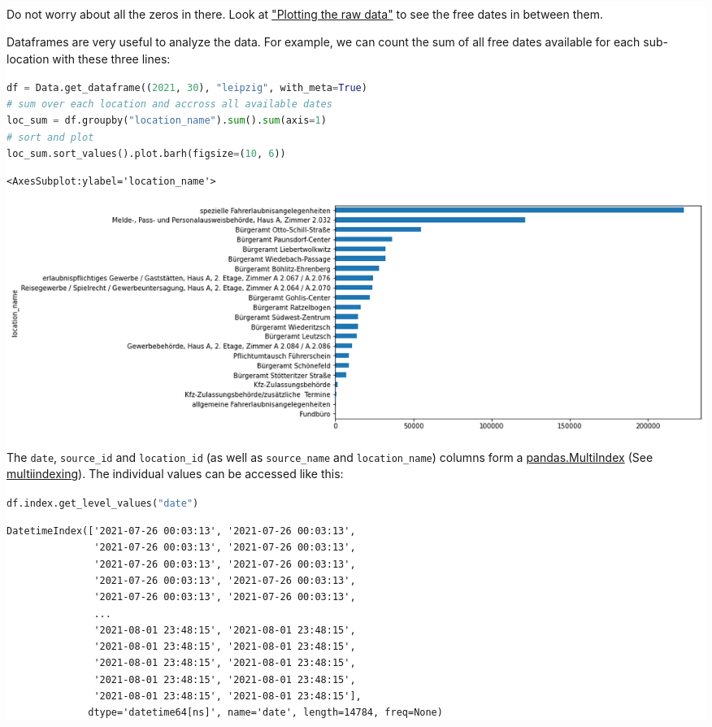 

Do not worry about all the zeros in there. Look at ["Plotting the raw data"](#plotting-the-raw-data) to see the free dates in between them. 

Dataframes are very useful to analyze the data. For example, we can count the sum of all free dates available for each sub-location with these three lines:


```python
df = Data.get_dataframe((2021, 30), "leipzig", with_meta=True)
# sum over each location and accross all available dates 
loc_sum = df.groupby("location_name").sum().sum(axis=1)
# sort and plot
loc_sum.sort_values().plot.barh(figsize=(10, 6))
```




    <AxesSubplot:ylabel='location_name'>




    
![png](data_access_files/data_access_10_1.png)
    


The `date`, `source_id` and `location_id` (as well as `source_name` and `location_name`) columns form a [pandas.MultiIndex](https://pandas.pydata.org/pandas-docs/stable/reference/api/pandas.MultiIndex.html#pandas.MultiIndex) (See [multiindexing](https://pandas.pydata.org/pandas-docs/stable/user_guide/advanced.html#)). The individual values can be accessed like this:


```python
df.index.get_level_values("date")
```




    DatetimeIndex(['2021-07-26 00:03:13', '2021-07-26 00:03:13',
                   '2021-07-26 00:03:13', '2021-07-26 00:03:13',
                   '2021-07-26 00:03:13', '2021-07-26 00:03:13',
                   '2021-07-26 00:03:13', '2021-07-26 00:03:13',
                   '2021-07-26 00:03:13', '2021-07-26 00:03:13',
                   ...
                   '2021-08-01 23:48:15', '2021-08-01 23:48:15',
                   '2021-08-01 23:48:15', '2021-08-01 23:48:15',
                   '2021-08-01 23:48:15', '2021-08-01 23:48:15',
                   '2021-08-01 23:48:15', '2021-08-01 23:48:15',
                   '2021-08-01 23:48:15', '2021-08-01 23:48:15'],
                  dtype='datetime64[ns]', name='date', length=14784, freq=None)

